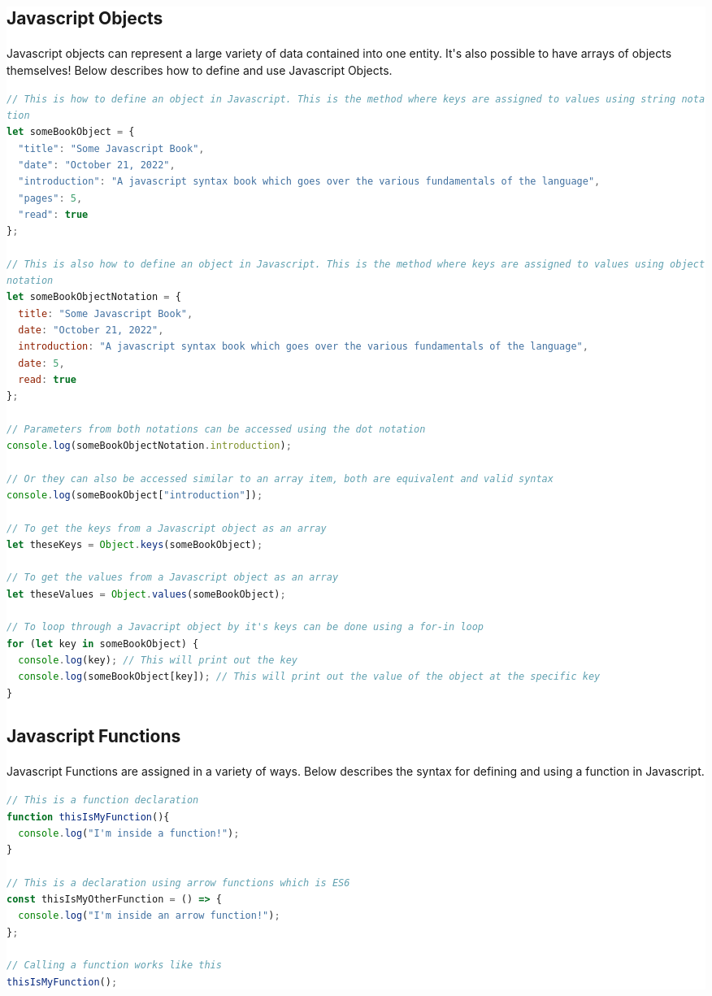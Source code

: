 ## Javascript Objects
Javascript objects can represent a large variety of data contained into one entity. It's also possible to have arrays of objects themselves! Below describes how to define and use Javascript Objects.
```js
// This is how to define an object in Javascript. This is the method where keys are assigned to values using string notation
let someBookObject = {
  "title": "Some Javascript Book",
  "date": "October 21, 2022",
  "introduction": "A javascript syntax book which goes over the various fundamentals of the language",
  "pages": 5,
  "read": true
};

// This is also how to define an object in Javascript. This is the method where keys are assigned to values using object notation
let someBookObjectNotation = {
  title: "Some Javascript Book",
  date: "October 21, 2022",
  introduction: "A javascript syntax book which goes over the various fundamentals of the language",
  date: 5,
  read: true
};

// Parameters from both notations can be accessed using the dot notation
console.log(someBookObjectNotation.introduction);

// Or they can also be accessed similar to an array item, both are equivalent and valid syntax
console.log(someBookObject["introduction"]);

// To get the keys from a Javascript object as an array
let theseKeys = Object.keys(someBookObject);

// To get the values from a Javascript object as an array
let theseValues = Object.values(someBookObject);

// To loop through a Javacript object by it's keys can be done using a for-in loop
for (let key in someBookObject) {
  console.log(key); // This will print out the key
  console.log(someBookObject[key]); // This will print out the value of the object at the specific key
}
```

## Javascript Functions
Javascript Functions are assigned in a variety of ways. Below describes the syntax for defining and using a function in Javascript.
```js
// This is a function declaration
function thisIsMyFunction(){
  console.log("I'm inside a function!");
}

// This is a declaration using arrow functions which is ES6
const thisIsMyOtherFunction = () => {
  console.log("I'm inside an arrow function!");
};

// Calling a function works like this
thisIsMyFunction();
```